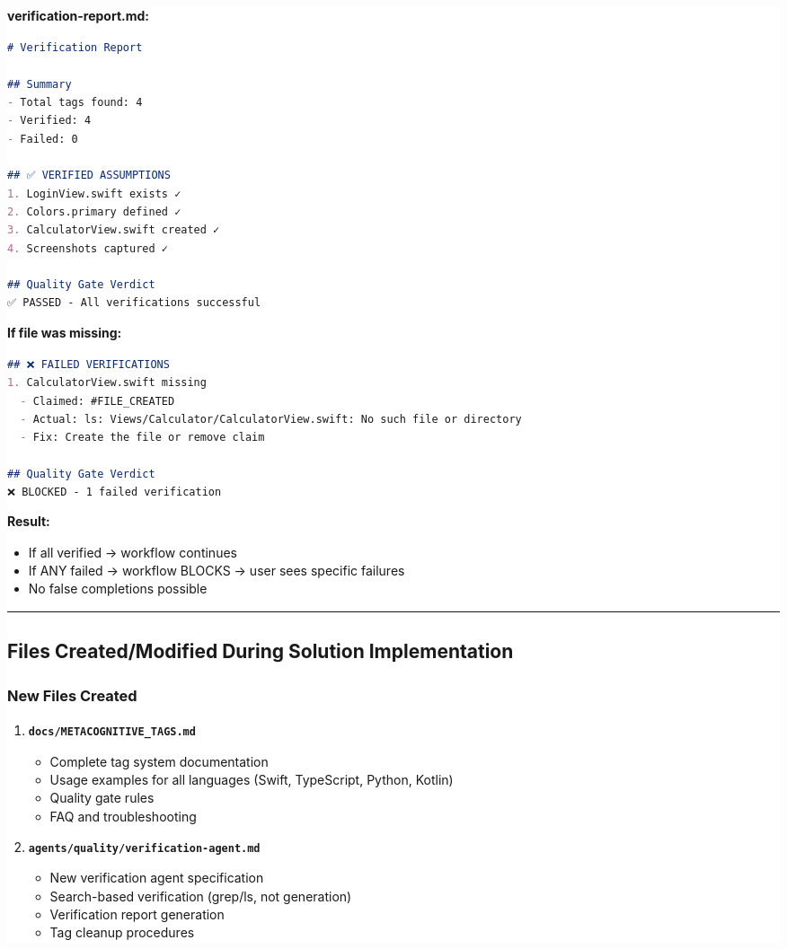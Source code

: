 **verification-report.md:**
```markdown
# Verification Report

## Summary
- Total tags found: 4
- Verified: 4
- Failed: 0

## ✅ VERIFIED ASSUMPTIONS
1. LoginView.swift exists ✓
2. Colors.primary defined ✓
3. CalculatorView.swift created ✓
4. Screenshots captured ✓

## Quality Gate Verdict
✅ PASSED - All verifications successful
```

**If file was missing:**
```markdown
## ❌ FAILED VERIFICATIONS
1. CalculatorView.swift missing
  - Claimed: #FILE_CREATED
  - Actual: ls: Views/Calculator/CalculatorView.swift: No such file or directory
  - Fix: Create the file or remove claim

## Quality Gate Verdict
❌ BLOCKED - 1 failed verification
```

**Result:**
- If all verified → workflow continues
- If ANY failed → workflow BLOCKS → user sees specific failures
- No false completions possible

---

## Files Created/Modified During Solution Implementation

### New Files Created

1. **`docs/METACOGNITIVE_TAGS.md`**
   - Complete tag system documentation
   - Usage examples for all languages (Swift, TypeScript, Python, Kotlin)
   - Quality gate rules
   - FAQ and troubleshooting

2. **`agents/quality/verification-agent.md`**
   - New verification agent specification
   - Search-based verification (grep/ls, not generation)
   - Verification report generation
   - Tag cleanup procedures
